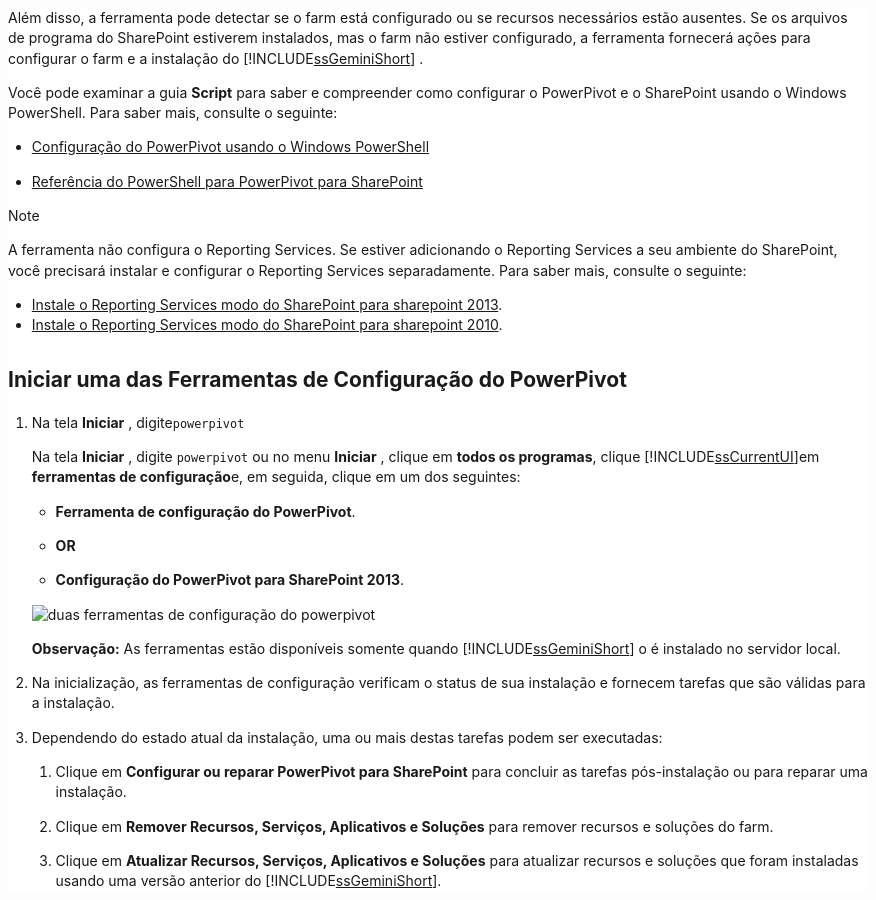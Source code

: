  Além disso, a ferramenta pode detectar se o farm está configurado ou se recursos necessários estão ausentes. Se os arquivos de programa do SharePoint estiverem instalados, mas o farm não estiver configurado, a ferramenta fornecerá ações para configurar o farm e a instalação do [!INCLUDE[ssGeminiShort](../../includes/ssgeminishort-md.md)] .

 Você pode examinar a guia **Script** para saber e compreender como configurar o PowerPivot e o SharePoint usando o Windows PowerShell. Para saber mais, consulte o seguinte:

-   [Configuração do PowerPivot usando o Windows PowerShell](power-pivot-configuration-using-windows-powershell.md)

-   [Referência do PowerShell para PowerPivot para SharePoint](/sql/analysis-services/powershell/powershell-reference-for-power-pivot-for-sharepoint)

> [!NOTE]
>  A ferramenta não configura o Reporting Services. Se estiver adicionando o Reporting Services a seu ambiente do SharePoint, você precisará instalar e configurar o Reporting Services separadamente. Para saber mais, consulte o seguinte:
> 
>  -   [Instale o Reporting Services modo do SharePoint para sharepoint 2013](../../sql-server/install/install-reporting-services-sharepoint-mode-for-sharepoint-2013.md).
> -   [Instale o Reporting Services modo do SharePoint para sharepoint 2010](../../sql-server/install/install-reporting-services-sharepoint-mode-for-sharepoint-2010.md).

##  <a name="bmkm_start_tool"></a>Iniciar uma das Ferramentas de Configuração do PowerPivot

1.  Na tela **Iniciar** , digite`powerpivot`

     Na tela **Iniciar** , digite `powerpivot` ou no menu **Iniciar** , clique em **todos os programas**, clique [!INCLUDE[ssCurrentUI](../../includes/sscurrentui-md.md)]em **ferramentas de configuração**e, em seguida, clique em um dos seguintes:

    -   **Ferramenta de configuração do PowerPivot**.

    -   **OR**

    -   **Configuração do PowerPivot para SharePoint 2013**.

     ![duas ferramentas de configuração do powerpivot](../media/as-powerpivot-configtools-bothicons.gif "duas ferramentas de configuração do powerpivot")

     **Observação:** As ferramentas estão disponíveis somente quando [!INCLUDE[ssGeminiShort](../../includes/ssgeminishort-md.md)] o é instalado no servidor local.

2.  Na inicialização, as ferramentas de configuração verificam o status de sua instalação e fornecem tarefas que são válidas para a instalação.

3.  Dependendo do estado atual da instalação, uma ou mais destas tarefas podem ser executadas:

    1.  Clique em **Configurar ou reparar PowerPivot para SharePoint** para concluir as tarefas pós-instalação ou para reparar uma instalação.

    2.  Clique em **Remover Recursos, Serviços, Aplicativos e Soluções** para remover recursos e soluções do farm.

    3.  Clique em **Atualizar Recursos, Serviços, Aplicativos e Soluções** para atualizar recursos e soluções que foram instaladas usando uma versão anterior do [!INCLUDE[ssGeminiShort](../../includes/ssgeminishort-md.md)].
